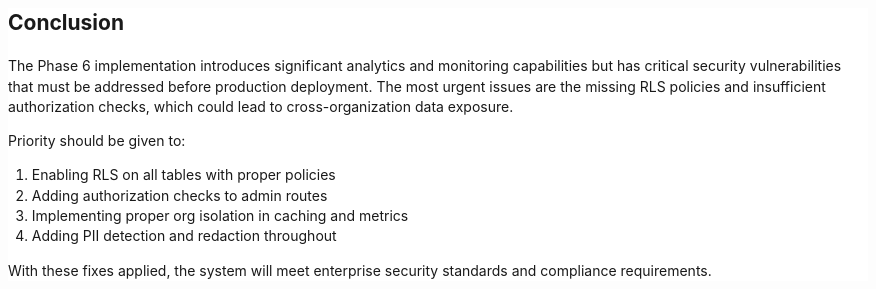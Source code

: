 ## Conclusion

The Phase 6 implementation introduces significant analytics and monitoring capabilities but has critical security vulnerabilities that must be addressed before production deployment. The most urgent issues are the missing RLS policies and insufficient authorization checks, which could lead to cross-organization data exposure.

Priority should be given to:
1. Enabling RLS on all tables with proper policies
2. Adding authorization checks to admin routes
3. Implementing proper org isolation in caching and metrics
4. Adding PII detection and redaction throughout

With these fixes applied, the system will meet enterprise security standards and compliance requirements.
